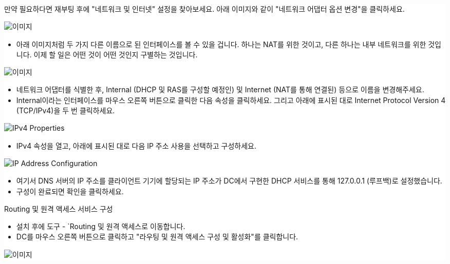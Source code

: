 만약 필요하다면 재부팅 후에 "네트워크 및 인터넷" 설정을 찾아보세요. 아래 이미지와 같이 "네트워크 어댑터 옵션 변경"을 클릭하세요.

![이미지](/assets/img/2024-06-27-WindowsActiveDirectory101ABeginnersGuideandHomeLabSetup_10.png)

- 아래 이미지처럼 두 가지 다른 이름으로 된 인터페이스를 볼 수 있을 겁니다. 하나는 NAT를 위한 것이고, 다른 하나는 내부 네트워크를 위한 것입니다. 이제 할 일은 어떤 것이 어떤 것인지 구별하는 것입니다.

![이미지](/assets/img/2024-06-27-WindowsActiveDirectory101ABeginnersGuideandHomeLabSetup_11.png)



<ins class="adsbygoogle"
     style="display:block"
     data-ad-client="ca-pub-4877378276818686"
     data-ad-slot="1107185301"
     data-ad-format="auto"
     data-full-width-responsive="true"></ins>

<script>
     (adsbygoogle = window.adsbygoogle || []).push({});
</script>

- 네트워크 어댑터를 식별한 후, Internal (DHCP 및 RAS를 구성할 예정인) 및 Internet (NAT를 통해 연결된) 등으로 이름을 변경해주세요.
- Internal이라는 인터페이스를 마우스 오른쪽 버튼으로 클릭한 다음 속성을 클릭하세요. 그리고 아래에 표시된 대로 Internet Protocol Version 4 (TCP/IPv4)을 두 번 클릭하세요.

![IPv4 Properties](/assets/img/2024-06-27-WindowsActiveDirectory101ABeginnersGuideandHomeLabSetup_12.png)

- IPv4 속성을 열고, 아래에 표시된 대로 다음 IP 주소 사용을 선택하고 구성하세요.

![IP Address Configuration](/assets/img/2024-06-27-WindowsActiveDirectory101ABeginnersGuideandHomeLabSetup_13.png)



<ins class="adsbygoogle"
     style="display:block"
     data-ad-client="ca-pub-4877378276818686"
     data-ad-slot="1107185301"
     data-ad-format="auto"
     data-full-width-responsive="true"></ins>

<script>
     (adsbygoogle = window.adsbygoogle || []).push({});
</script>

- 여기서 DNS 서버의 IP 주소를 클라이언트 기기에 할당되는 IP 주소가 DC에서 구현한 DHCP 서비스를 통해 127.0.0.1 (루프백)로 설정했습니다.
- 구성이 완료되면 확인을 클릭하세요.

Routing 및 원격 액세스 서비스 구성

- 설치 후에 도구 - `Routing 및 원격 액세스로 이동합니다.
- DC를 마우스 오른쪽 버튼으로 클릭하고 "라우팅 및 원격 액세스 구성 및 활성화"를 클릭합니다.

![이미지](/assets/img/2024-06-27-WindowsActiveDirectory101ABeginnersGuideandHomeLabSetup_14.png)



<ins class="adsbygoogle"
     style="display:block"
     data-ad-client="ca-pub-4877378276818686"
     data-ad-slot="1107185301"
     data-ad-format="auto"
     data-full-width-responsive="true"></ins>
